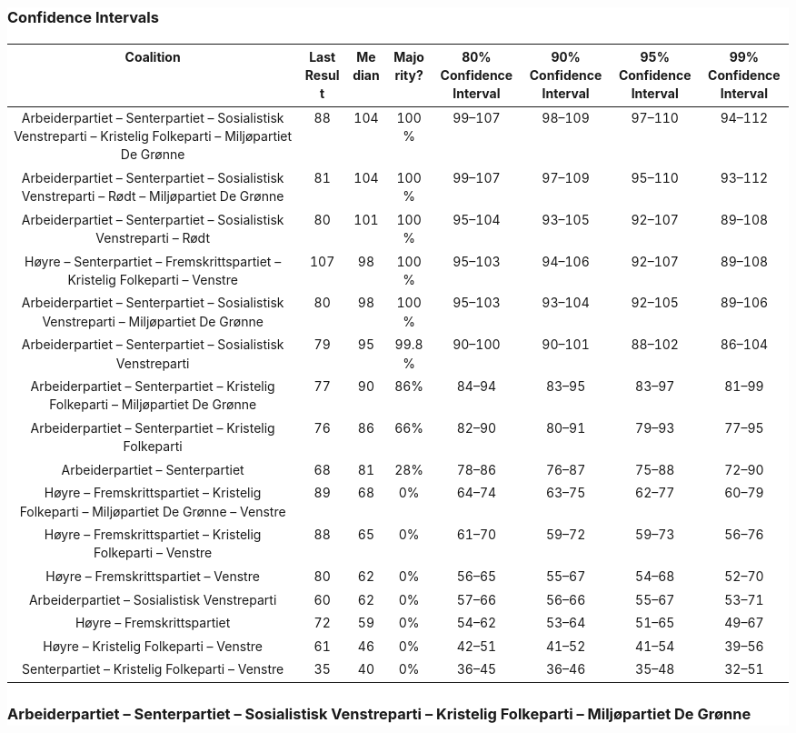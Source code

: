 ### Confidence Intervals

| Coalition | Last Result | Median | Majority? | 80% Confidence Interval | 90% Confidence Interval | 95% Confidence Interval | 99% Confidence Interval |
|:---------:|:-----------:|:------:|:---------:|:-----------------------:|:-----------------------:|:-----------------------:|:-----------------------:|
| Arbeiderpartiet – Senterpartiet – Sosialistisk Venstreparti – Kristelig Folkeparti – Miljøpartiet De Grønne | 88 | 104 | 100% | 99–107 | 98–109 | 97–110 | 94–112 |
| Arbeiderpartiet – Senterpartiet – Sosialistisk Venstreparti – Rødt – Miljøpartiet De Grønne | 81 | 104 | 100% | 99–107 | 97–109 | 95–110 | 93–112 |
| Arbeiderpartiet – Senterpartiet – Sosialistisk Venstreparti – Rødt | 80 | 101 | 100% | 95–104 | 93–105 | 92–107 | 89–108 |
| Høyre – Senterpartiet – Fremskrittspartiet – Kristelig Folkeparti – Venstre | 107 | 98 | 100% | 95–103 | 94–106 | 92–107 | 89–108 |
| Arbeiderpartiet – Senterpartiet – Sosialistisk Venstreparti – Miljøpartiet De Grønne | 80 | 98 | 100% | 95–103 | 93–104 | 92–105 | 89–106 |
| Arbeiderpartiet – Senterpartiet – Sosialistisk Venstreparti | 79 | 95 | 99.8% | 90–100 | 90–101 | 88–102 | 86–104 |
| Arbeiderpartiet – Senterpartiet – Kristelig Folkeparti – Miljøpartiet De Grønne | 77 | 90 | 86% | 84–94 | 83–95 | 83–97 | 81–99 |
| Arbeiderpartiet – Senterpartiet – Kristelig Folkeparti | 76 | 86 | 66% | 82–90 | 80–91 | 79–93 | 77–95 |
| Arbeiderpartiet – Senterpartiet | 68 | 81 | 28% | 78–86 | 76–87 | 75–88 | 72–90 |
| Høyre – Fremskrittspartiet – Kristelig Folkeparti – Miljøpartiet De Grønne – Venstre | 89 | 68 | 0% | 64–74 | 63–75 | 62–77 | 60–79 |
| Høyre – Fremskrittspartiet – Kristelig Folkeparti – Venstre | 88 | 65 | 0% | 61–70 | 59–72 | 59–73 | 56–76 |
| Høyre – Fremskrittspartiet – Venstre | 80 | 62 | 0% | 56–65 | 55–67 | 54–68 | 52–70 |
| Arbeiderpartiet – Sosialistisk Venstreparti | 60 | 62 | 0% | 57–66 | 56–66 | 55–67 | 53–71 |
| Høyre – Fremskrittspartiet | 72 | 59 | 0% | 54–62 | 53–64 | 51–65 | 49–67 |
| Høyre – Kristelig Folkeparti – Venstre | 61 | 46 | 0% | 42–51 | 41–52 | 41–54 | 39–56 |
| Senterpartiet – Kristelig Folkeparti – Venstre | 35 | 40 | 0% | 36–45 | 36–46 | 35–48 | 32–51 |

### Arbeiderpartiet – Senterpartiet – Sosialistisk Venstreparti – Kristelig Folkeparti – Miljøpartiet De Grønne
